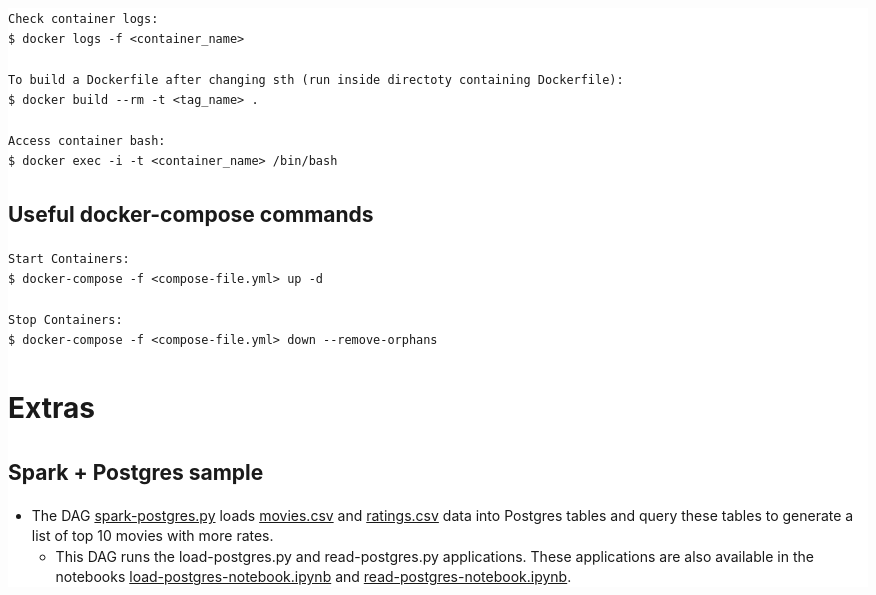     Check container logs:
    $ docker logs -f <container_name>

    To build a Dockerfile after changing sth (run inside directoty containing Dockerfile):
    $ docker build --rm -t <tag_name> .

    Access container bash:
    $ docker exec -i -t <container_name> /bin/bash

## Useful docker-compose commands

    Start Containers:
    $ docker-compose -f <compose-file.yml> up -d

    Stop Containers:
    $ docker-compose -f <compose-file.yml> down --remove-orphans
    
# Extras
## Spark + Postgres sample

* The DAG [spark-postgres.py](dags/spark-postgres.py) loads [movies.csv](spark/resources/data/movies.csv) and [ratings.csv](spark/resources/data/ratings.csv) data into Postgres tables and query these tables to generate a list of top 10 movies with more rates.
  * This DAG runs the load-postgres.py and read-postgres.py applications. These applications are also available in the notebooks [load-postgres-notebook.ipynb](notebooks/load-postgres-notebook.ipynb) and [read-postgres-notebook.ipynb](notebooks/read-postgres-notebook.ipynb).
